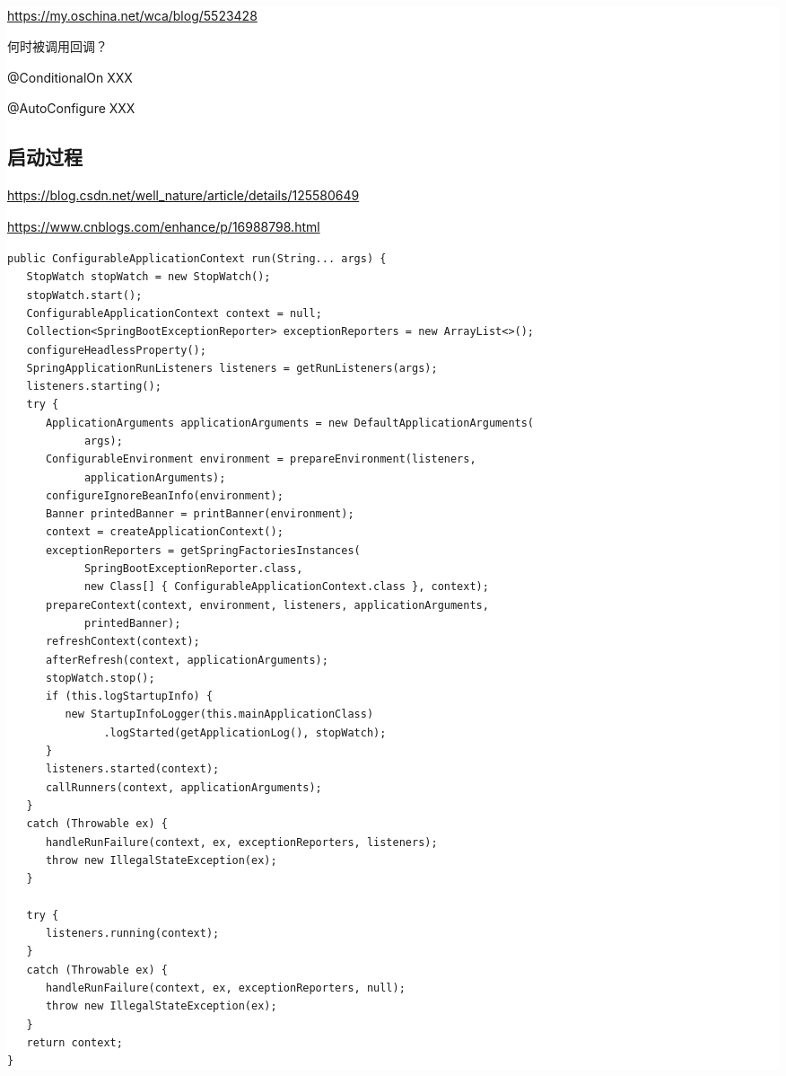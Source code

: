 https://my.oschina.net/wca/blog/5523428

何时被调用回调？

@ConditionalOn XXX

@AutoConfigure XXX



## 启动过程

https://blog.csdn.net/well_nature/article/details/125580649

https://www.cnblogs.com/enhance/p/16988798.html



```
public ConfigurableApplicationContext run(String... args) {
   StopWatch stopWatch = new StopWatch();
   stopWatch.start();
   ConfigurableApplicationContext context = null;
   Collection<SpringBootExceptionReporter> exceptionReporters = new ArrayList<>();
   configureHeadlessProperty();
   SpringApplicationRunListeners listeners = getRunListeners(args);
   listeners.starting();
   try {
      ApplicationArguments applicationArguments = new DefaultApplicationArguments(
            args);
      ConfigurableEnvironment environment = prepareEnvironment(listeners,
            applicationArguments);
      configureIgnoreBeanInfo(environment);
      Banner printedBanner = printBanner(environment);
      context = createApplicationContext();
      exceptionReporters = getSpringFactoriesInstances(
            SpringBootExceptionReporter.class,
            new Class[] { ConfigurableApplicationContext.class }, context);
      prepareContext(context, environment, listeners, applicationArguments,
            printedBanner);
      refreshContext(context);
      afterRefresh(context, applicationArguments);
      stopWatch.stop();
      if (this.logStartupInfo) {
         new StartupInfoLogger(this.mainApplicationClass)
               .logStarted(getApplicationLog(), stopWatch);
      }
      listeners.started(context);
      callRunners(context, applicationArguments);
   }
   catch (Throwable ex) {
      handleRunFailure(context, ex, exceptionReporters, listeners);
      throw new IllegalStateException(ex);
   }

   try {
      listeners.running(context);
   }
   catch (Throwable ex) {
      handleRunFailure(context, ex, exceptionReporters, null);
      throw new IllegalStateException(ex);
   }
   return context;
}
```
